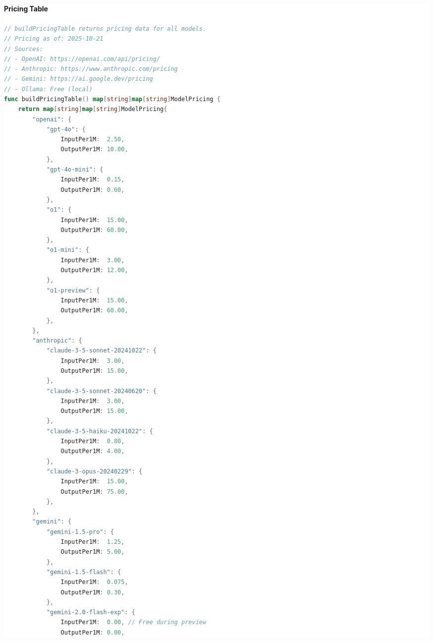 #### Pricing Table

```go
// buildPricingTable returns pricing data for all models.
// Pricing as of: 2025-10-21
// Sources:
// - OpenAI: https://openai.com/api/pricing/
// - Anthropic: https://www.anthropic.com/pricing
// - Gemini: https://ai.google.dev/pricing
// - Ollama: Free (local)
func buildPricingTable() map[string]map[string]ModelPricing {
    return map[string]map[string]ModelPricing{
        "openai": {
            "gpt-4o": {
                InputPer1M:  2.50,
                OutputPer1M: 10.00,
            },
            "gpt-4o-mini": {
                InputPer1M:  0.15,
                OutputPer1M: 0.60,
            },
            "o1": {
                InputPer1M:  15.00,
                OutputPer1M: 60.00,
            },
            "o1-mini": {
                InputPer1M:  3.00,
                OutputPer1M: 12.00,
            },
            "o1-preview": {
                InputPer1M:  15.00,
                OutputPer1M: 60.00,
            },
        },
        "anthropic": {
            "claude-3-5-sonnet-20241022": {
                InputPer1M:  3.00,
                OutputPer1M: 15.00,
            },
            "claude-3-5-sonnet-20240620": {
                InputPer1M:  3.00,
                OutputPer1M: 15.00,
            },
            "claude-3-5-haiku-20241022": {
                InputPer1M:  0.80,
                OutputPer1M: 4.00,
            },
            "claude-3-opus-20240229": {
                InputPer1M:  15.00,
                OutputPer1M: 75.00,
            },
        },
        "gemini": {
            "gemini-1.5-pro": {
                InputPer1M:  1.25,
                OutputPer1M: 5.00,
            },
            "gemini-1.5-flash": {
                InputPer1M:  0.075,
                OutputPer1M: 0.30,
            },
            "gemini-2.0-flash-exp": {
                InputPer1M:  0.00, // Free during preview
                OutputPer1M: 0.00,
```